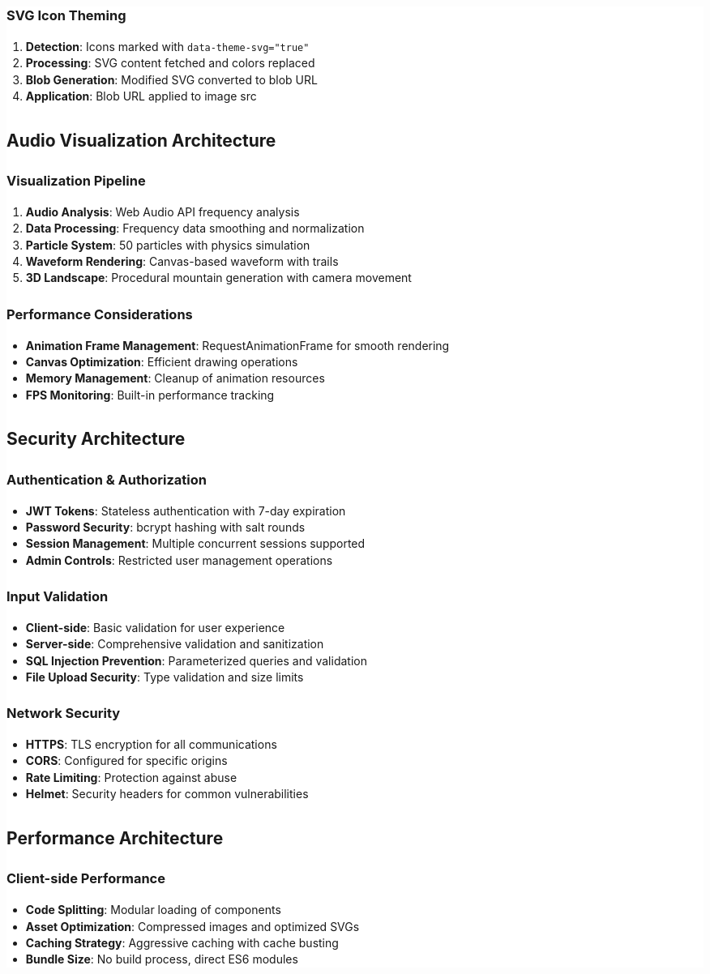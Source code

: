 ### SVG Icon Theming
1. **Detection**: Icons marked with `data-theme-svg="true"`
2. **Processing**: SVG content fetched and colors replaced
3. **Blob Generation**: Modified SVG converted to blob URL
4. **Application**: Blob URL applied to image src

## Audio Visualization Architecture

### Visualization Pipeline
1. **Audio Analysis**: Web Audio API frequency analysis
2. **Data Processing**: Frequency data smoothing and normalization
3. **Particle System**: 50 particles with physics simulation
4. **Waveform Rendering**: Canvas-based waveform with trails
5. **3D Landscape**: Procedural mountain generation with camera movement

### Performance Considerations
- **Animation Frame Management**: RequestAnimationFrame for smooth rendering
- **Canvas Optimization**: Efficient drawing operations
- **Memory Management**: Cleanup of animation resources
- **FPS Monitoring**: Built-in performance tracking

## Security Architecture

### Authentication & Authorization
- **JWT Tokens**: Stateless authentication with 7-day expiration
- **Password Security**: bcrypt hashing with salt rounds
- **Session Management**: Multiple concurrent sessions supported
- **Admin Controls**: Restricted user management operations

### Input Validation
- **Client-side**: Basic validation for user experience
- **Server-side**: Comprehensive validation and sanitization
- **SQL Injection Prevention**: Parameterized queries and validation
- **File Upload Security**: Type validation and size limits

### Network Security
- **HTTPS**: TLS encryption for all communications
- **CORS**: Configured for specific origins
- **Rate Limiting**: Protection against abuse
- **Helmet**: Security headers for common vulnerabilities

## Performance Architecture

### Client-side Performance
- **Code Splitting**: Modular loading of components
- **Asset Optimization**: Compressed images and optimized SVGs
- **Caching Strategy**: Aggressive caching with cache busting
- **Bundle Size**: No build process, direct ES6 modules
